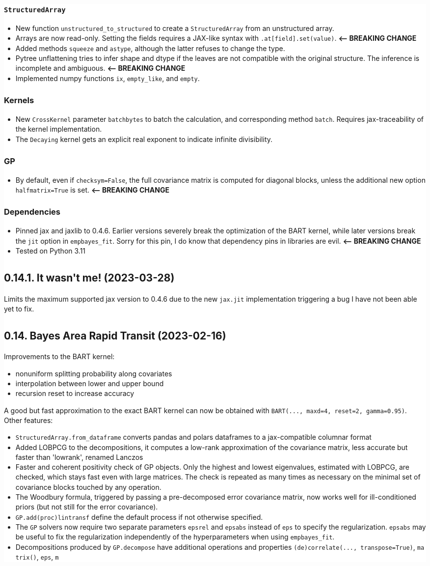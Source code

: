 ### `StructuredArray`
  * New function `unstructured_to_structured` to create a `StructuredArray` from an unstructured array.
  * Arrays are now read-only. Setting the fields requires a JAX-like syntax with `.at[field].set(value)`. **<-- BREAKING CHANGE**
  * Added methods `squeeze` and `astype`, although the latter refuses to change the type.
  * Pytree unflattening tries to infer shape and dtype if the leaves are not compatible with the original structure. The inference is incomplete and ambiguous. **<-- BREAKING CHANGE**
  * Implemented numpy functions `ix`, `empty_like`, and `empty`.

### Kernels
  * New `CrossKernel` parameter `batchbytes` to batch the calculation, and corresponding method `batch`. Requires jax-traceability of the kernel implementation.
  * The `Decaying` kernel gets an explicit real exponent to indicate infinite divisibility.

### GP
  * By default, even if `checksym=False`, the full covariance matrix is computed for diagonal blocks, unless the additional new option `halfmatrix=True` is set. **<-- BREAKING CHANGE**

### Dependencies
  * Pinned jax and jaxlib to 0.4.6. Earlier versions severely break the optimization of the BART kernel, while later versions break the `jit` option in `empbayes_fit`. Sorry for this pin, I do know that dependency pins in libraries are evil. **<-- BREAKING CHANGE**
  * Tested on Python 3.11


## 0.14.1. It wasn't me! (2023-03-28)

Limits the maximum supported jax version to 0.4.6 due to the new `jax.jit` implementation triggering a bug I have not been able yet to fix.


## 0.14. Bayes Area Rapid Transit (2023-02-16)

Improvements to the BART kernel:
 * nonuniform splitting probability along covariates
 * interpolation between lower and upper bound
 * recursion reset to increase accuracy

A good but fast approximation to the exact BART kernel can now be obtained with `BART(..., maxd=4, reset=2, gamma=0.95)`. Other features:
 * `StructuredArray.from_dataframe` converts pandas and polars dataframes to a jax-compatible columnar format
 * Added LOBPCG to the decompositions, it computes a low-rank approximation of the covariance matrix, less accurate but faster than 'lowrank', renamed Lanczos
 * Faster and coherent positivity check of GP objects. Only the highest and lowest eigenvalues, estimated with LOBPCG, are checked, which stays fast even with large matrices. The check is repeated as many times as necessary on the minimal set of covariance blocks touched by any operation.
 * The Woodbury formula, triggered by passing a pre-decomposed error covariance matrix, now works well for ill-conditioned priors (but not still for the error covariance).
 * `GP.add(proc)lintransf` define the default process if not otherwise specified.
 * The `GP` solvers now require two separate parameters `epsrel` and `epsabs` instead of `eps` to specify the regularization. `epsabs` may be useful to fix the regularization independently of the hyperparameters when using `empbayes_fit`.
 * Decompositions produced by `GP.decompose` have additional operations and properties `(de)correlate(..., transpose=True)`, `matrix()`, `eps`, `m`
